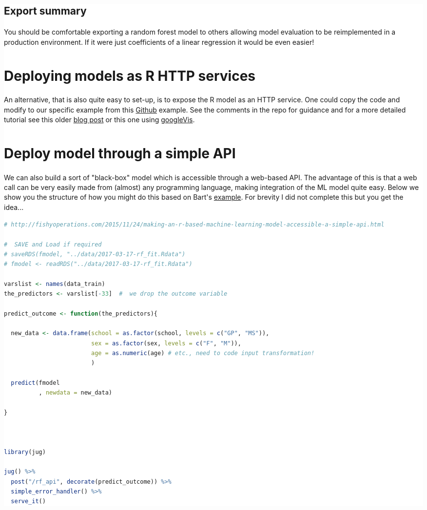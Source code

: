 ## Export summary
 
You should be comfortable exporting a random forest model to others allowing model evaluation to be reimplemented in a production environment. If it were just coefficients of a linear regression it would be even easier!  
 
# Deploying models as R HTTP services
 
An alternative, that is also quite easy to set-up, is to expose the R model as an HTTP service. One could copy the code and modify to our specific example from this [Github](https://github.com/mammykins/zmPDSwR/tree/master/Buzz) example. See the comments in the repo for guidance and for a more detailed tutorial see this older [blog post](https://www.r-bloggers.com/a-simple-web-application-using-rook/) or this one using [googleVis](http://www.magesblog.com/2012/08/rook-rocks-example-with-googlevis.html).
 

 
# Deploy model through a simple API
 
We can also build a sort of "black-box" model which is accessible through a web-based API. The advantage of this is that a web call can be very easily made from (almost) any programming language, making integration of the ML model quite easy. Below we show you the structure of how you might do this based on Bart's [example](http://fishyoperations.com/2015/11/24/making-an-r-based-machine-learning-model-accessible-a-simple-api.html). For brevity I did not complete this but you get the idea... 
 

```r
# http://fishyoperations.com/2015/11/24/making-an-r-based-machine-learning-model-accessible-a-simple-api.html
 
#  SAVE and Load if required
# saveRDS(fmodel, "../data/2017-03-17-rf_fit.Rdata")
# fmodel <- readRDS("../data/2017-03-17-rf_fit.Rdata")
 
varslist <- names(data_train)
the_predictors <- varslist[-33]  #  we drop the outcome variable
 
predict_outcome <- function(the_predictors){
 
  new_data <- data.frame(school = as.factor(school, levels = c("GP", "MS")),
                         sex = as.factor(sex, levels = c("F", "M")),
                         age = as.numeric(age) # etc., need to code input transformation!
                         )
 
  predict(fmodel
          , newdata = new_data)
 
}
 
 
 
library(jug)
 
jug() %>%
  post("/rf_api", decorate(predict_outcome)) %>%
  simple_error_handler() %>%
  serve_it()
```
 